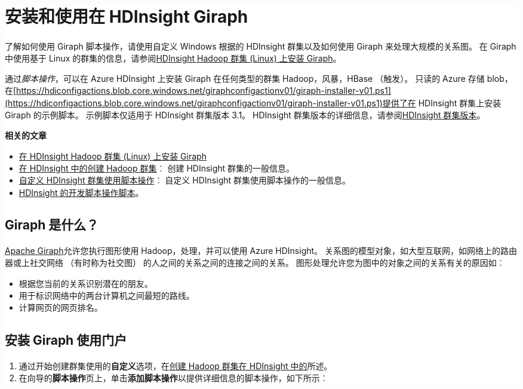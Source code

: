 <properties
    pageTitle="安装和使用 Hadoop 群集在 HDInsight 上的 Giraph |Microsoft Azure"
    description="了解如何自定义与 Giraph，HDInsight 群集以及如何使用 Giraph。"
    services="hdinsight"
    documentationCenter=""
    authors="nitinme"
    manager="jhubbard"
    editor="cgronlun"
    tags="azure-portal"/>

<tags
    ms.service="hdinsight"
    ms.workload="big-data"
    ms.tgt_pltfrm="na"
    ms.devlang="na"
    ms.topic="article"
    ms.date="02/05/2016"
    ms.author="nitinme"/>

# <a name="install-and-use-giraph-in-hdinsight"></a>安装和使用在 HDInsight Giraph


了解如何使用 Giraph 脚本操作，请使用自定义 Windows 根据的 HDInsight 群集以及如何使用 Giraph 来处理大规模的关系图。 在 Giraph 中使用基于 Linux 的群集的信息，请参阅[HDInsight Hadoop 群集 (Linux) 上安装 Giraph](hdinsight-hadoop-giraph-install-linux.md)。
 
通过*脚本操作*，可以在 Azure HDInsight 上安装 Giraph 在任何类型的群集 Hadoop，风暴，HBase （触发）。 只读的 Azure 存储 blob，在[https://hdiconfigactions.blob.core.windows.net/giraphconfigactionv01/giraph-installer-v01.ps1](https://hdiconfigactions.blob.core.windows.net/giraphconfigactionv01/giraph-installer-v01.ps1)提供了在 HDInsight 群集上安装 Giraph 的示例脚本。 示例脚本仅适用于 HDInsight 群集版本 3.1。 HDInsight 群集版本的详细信息，请参阅[HDInsight 群集版本](hdinsight-component-versioning.md)。

**相关的文章**

- [在 HDInsight Hadoop 群集 (Linux) 上安装 Giraph](hdinsight-hadoop-giraph-install-linux.md)
- [在 HDInsight 中的创建 Hadoop 群集](hdinsight-provision-clusters.md)︰ 创建 HDInsight 群集的一般信息。
- [自定义 HDInsight 群集使用脚本操作][hdinsight-cluster-customize]︰ 自定义 HDInsight 群集使用脚本操作的一般信息。
- [HDInsight 的开发脚本操作脚本](hdinsight-hadoop-script-actions.md)。

## <a name="what-is-giraph"></a>Giraph 是什么？

<a href="http://giraph.apache.org/" target="_blank">Apache Giraph</a>允许您执行图形使用 Hadoop，处理，并可以使用 Azure HDInsight。 关系图的模型对象，如大型互联网，如网络上的路由器或上社交网络 （有时称为社交图） 的人之间的关系之间的连接之间的关系。 图形处理允许您为图中的对象之间的关系有关的原因如︰

- 根据您当前的关系识别潜在的朋友。
- 用于标识网络中的两台计算机之间最短的路线。
- 计算网页的网页排名。


## <a name="install-giraph-using-portal"></a>安装 Giraph 使用门户

1. 通过开始创建群集使用的**自定义**选项，在[创建 Hadoop 群集在 HDInsight 中的](hdinsight-provision-clusters.md#portal)所述。
2. 在向导的**脚本操作**页上，单击**添加脚本操作**以提供详细信息的脚本操作，如下所示︰


[tools]: https://github.com/Blackmist/hdinsight-tools
[aps]: http://azure.microsoft.com/documentation/articles/install-configure-powershell/
[powershell-install]: ../powershell-install-configure.md
[hdinsight-provision]: hdinsight-provision-clusters.md
[hdinsight-install-r]: hdinsight-hadoop-r-scripts.md
[hdinsight-install-spark]: hdinsight-hadoop-spark-install.md
[hdinsight-cluster-customize]: hdinsight-hadoop-customize-cluster.md